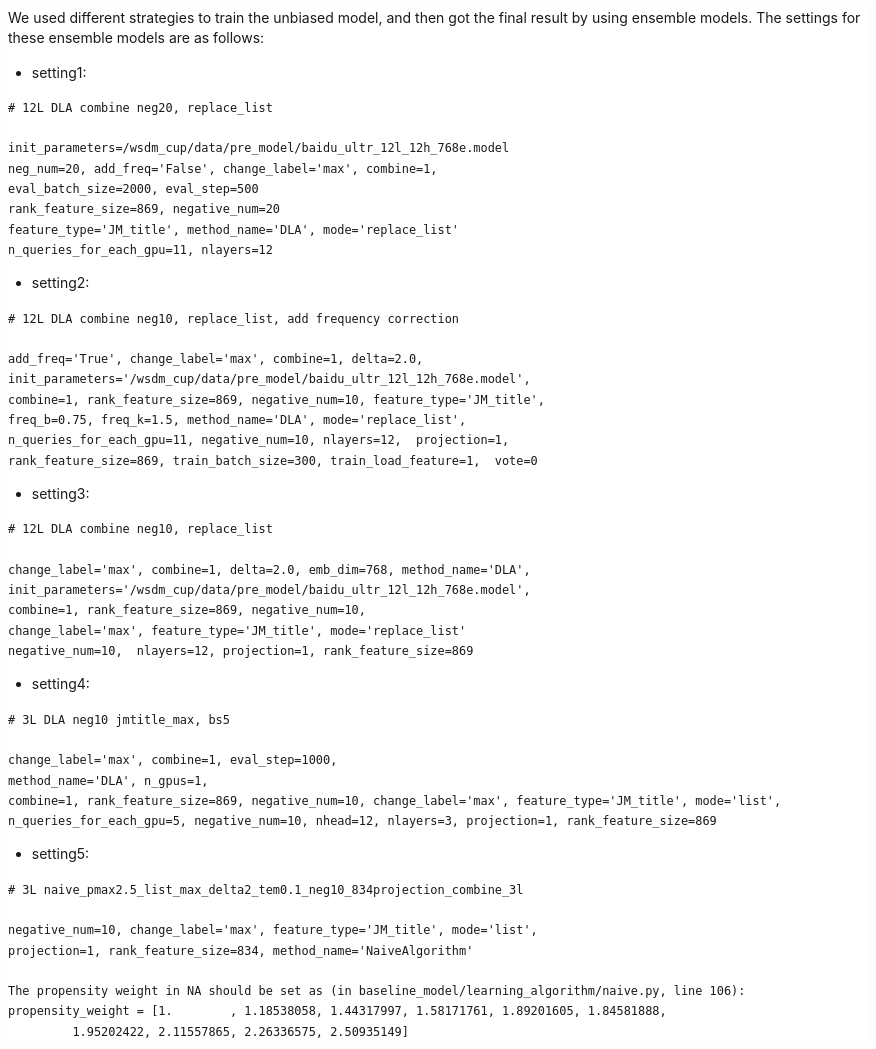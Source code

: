 We used different strategies to train the unbiased model, and then got the final result by using ensemble models. The settings for these ensemble models are as follows:
- setting1: 

```shell
# 12L DLA combine neg20, replace_list

init_parameters=/wsdm_cup/data/pre_model/baidu_ultr_12l_12h_768e.model
neg_num=20, add_freq='False', change_label='max', combine=1, 
eval_batch_size=2000, eval_step=500
rank_feature_size=869, negative_num=20
feature_type='JM_title', method_name='DLA', mode='replace_list'
n_queries_for_each_gpu=11, nlayers=12
```

- setting2: 

```shell
# 12L DLA combine neg10, replace_list, add frequency correction

add_freq='True', change_label='max', combine=1, delta=2.0, 
init_parameters='/wsdm_cup/data/pre_model/baidu_ultr_12l_12h_768e.model',  
combine=1, rank_feature_size=869, negative_num=10, feature_type='JM_title',   
freq_b=0.75, freq_k=1.5, method_name='DLA', mode='replace_list', 
n_queries_for_each_gpu=11, negative_num=10, nlayers=12,  projection=1, 
rank_feature_size=869, train_batch_size=300, train_load_feature=1,  vote=0
```

- setting3: 

```shell
# 12L DLA combine neg10, replace_list

change_label='max', combine=1, delta=2.0, emb_dim=768, method_name='DLA', 
init_parameters='/wsdm_cup/data/pre_model/baidu_ultr_12l_12h_768e.model',
combine=1, rank_feature_size=869, negative_num=10, 
change_label='max', feature_type='JM_title', mode='replace_list'
negative_num=10,  nlayers=12, projection=1, rank_feature_size=869
```

- setting4: 

```shell
# 3L DLA neg10 jmtitle_max, bs5

change_label='max', combine=1, eval_step=1000,
method_name='DLA', n_gpus=1, 
combine=1, rank_feature_size=869, negative_num=10, change_label='max', feature_type='JM_title', mode='list', 
n_queries_for_each_gpu=5, negative_num=10, nhead=12, nlayers=3, projection=1, rank_feature_size=869
```

- setting5: 

```shell
# 3L naive_pmax2.5_list_max_delta2_tem0.1_neg10_834projection_combine_3l

negative_num=10, change_label='max', feature_type='JM_title', mode='list', 
projection=1, rank_feature_size=834, method_name='NaiveAlgorithm'

The propensity weight in NA should be set as (in baseline_model/learning_algorithm/naive.py, line 106):
propensity_weight = [1.        , 1.18538058, 1.44317997, 1.58171761, 1.89201605, 1.84581888,
         1.95202422, 2.11557865, 2.26336575, 2.50935149]

```
